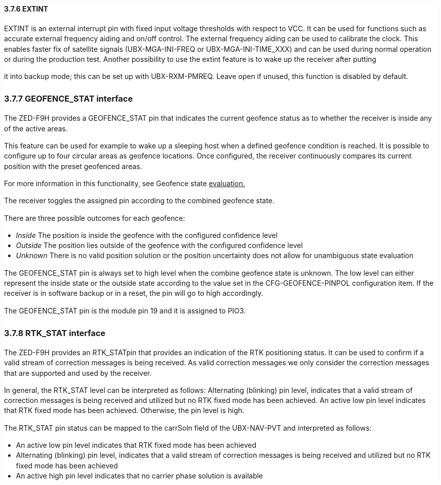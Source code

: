 #### <span id="page-38-2"></span>**3.7.6 EXTINT**

EXTINT is an external interrupt pin with fixed input voltage thresholds with respect to VCC. It can be used for functions such as accurate external frequency aiding and on/off control. The external frequency aiding can be used to calibrate the clock. This enables faster fix of satellite signals (UBX-MGA-INI-FREQ or UBX-MGA-INI-TIME\_XXX) and can be used during normal operation or during the production test. Another possibility to use the extint feature is to wake up the receiver after putting



it into backup mode; this can be set up with UBX-RXM-PMREQ. Leave open if unused, this function is disabled by default.

### <span id="page-39-0"></span>**3.7.7 GEOFENCE\_STAT interface**

The ZED-F9H provides a GEOFENCE\_STAT pin that indicates the current geofence status as to whether the receiver is inside any of the active areas.

This feature can be used for example to wake up a sleeping host when a defined geofence condition is reached. It is possible to configure up to four circular areas as geofence locations. Once configured, the receiver continuously compares its current position with the preset geofenced areas.

For more information in this functionality, see Geofence state [evaluation.](#page-26-0)

The receiver toggles the assigned pin according to the combined geofence state.

There are three possible outcomes for each geofence:

- *Inside* The position is inside the geofence with the configured confidence level
- *Outside* The position lies outside of the geofence with the configured confidence level
- *Unknown* There is no valid position solution or the position uncertainty does not allow for unambiguous state evaluation

The GEOFENCE\_STAT pin is always set to high level when the combine geofence state is unknown. The low level can either represent the inside state or the outside state according to the value set in the CFG-GEOFENCE-PINPOL configuration item. If the receiver is in software backup or in a reset, the pin will go to high accordingly.

The GEOFENCE\_STAT pin is the module pin 19 and it is assigned to PIO3.

### <span id="page-39-1"></span>**3.7.8 RTK\_STAT interface**

The ZED-F9H provides an RTK\_STATpin that provides an indication of the RTK positioning status. It can be used to confirm if a valid stream of correction messages is being received. As valid correction messages we only consider the correction messages that are supported and used by the receiver.

In general, the RTK\_STAT level can be interpreted as follows: Alternating (blinking) pin level, indicates that a valid stream of correction messages is being received and utilized but no RTK fixed mode has been achieved. An active low pin level indicates that RTK fixed mode has been achieved. Otherwise, the pin level is high.

The RTK\_STAT pin status can be mapped to the carrSoln field of the UBX-NAV-PVT and interpreted as follows:

- An active low pin level indicates that RTK fixed mode has been achieved
- Alternating (blinking) pin level, indicates that a valid stream of correction messages is being received and utilized but no RTK fixed mode has been achieved
- An active high pin level indicates that no carrier phase solution is available
